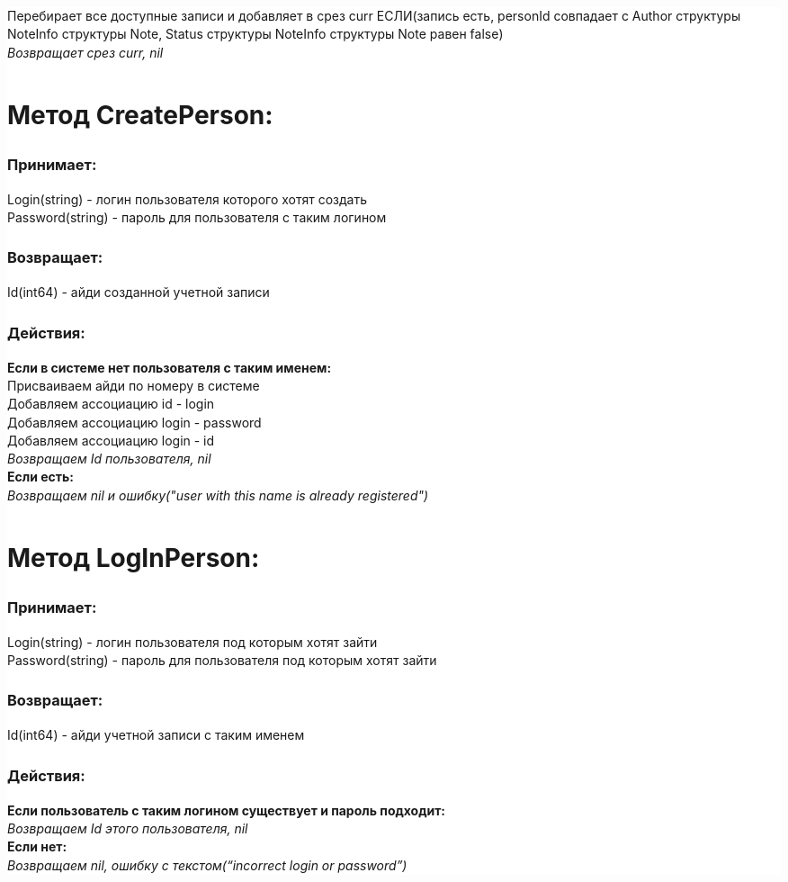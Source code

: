 Перебирает все доступные записи и добавляет в срез curr ЕСЛИ(запись есть, personId совпадает с Author структуры NoteInfo структуры Note, Status структуры NoteInfo структуры Note равен false)  
_Возвращает срез curr, nil_

# Метод CreatePerson:
### Принимает:
Login(string) \- логин пользователя которого хотят создать   
Password(string) \- пароль для пользователя с таким логином
### Возвращает:
Id(int64) \- айди созданной учетной записи
### Действия:
**Если в системе нет пользователя с таким именем:**  
Присваиваем айди по номеру в системе  
Добавляем ассоциацию id \- login  
Добавляем ассоциацию login \- password  
Добавляем ассоциацию login \- id  
_Возвращаем Id пользователя, nil_   
**Если есть:**  
_Возвращаем nil и ошибку("user with this name is already registered")_

# Метод LogInPerson:
### Принимает:
Login(string) \- логин пользователя под которым хотят зайти  
Password(string) \- пароль для пользователя под которым хотят зайти
### Возвращает:
Id(int64) \- айди учетной записи с таким именем
### Действия:
**Если пользователь с таким логином существует и пароль подходит:**  
_Возвращаем Id этого пользователя, nil_   
**Если нет:**  
_Возвращаем nil, ошибку с текстом(“incorrect login or password”)_  
	  

